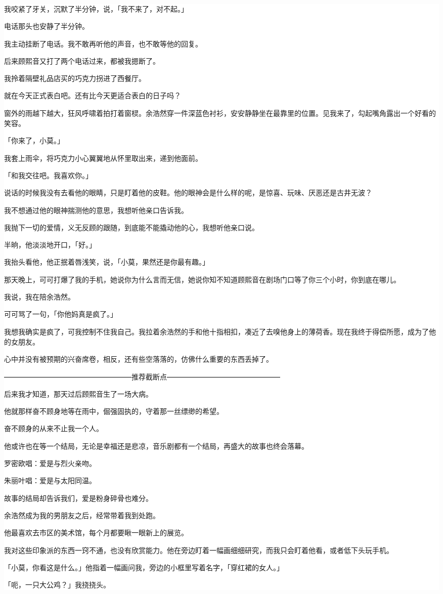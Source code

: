 我咬紧了牙关，沉默了半分钟，说，「我不来了，对不起。」

电话那头也安静了半分钟。

我主动挂断了电话。我不敢再听他的声音，也不敢等他的回复。

后来顾熙音又打了两个电话过来，都被我摁断了。

我拎着隔壁礼品店买的巧克力拐进了西餐厅。

就在今天正式表白吧。还有比今天更适合表白的日子吗？

窗外的雨越下越大，狂风呼啸着拍打着窗棂。余浩然穿一件深蓝色衬衫，安安静静坐在最靠里的位置。见我来了，勾起嘴角露出一个好看的笑容。

「你来了，小莫。」

我套上雨伞，将巧克力小心翼翼地从怀里取出来，递到他面前。

「和我交往吧。我喜欢你。」

说话的时候我没有去看他的眼睛，只是盯着他的皮鞋。他的眼神会是什么样的呢，是惊喜、玩味、厌恶还是古井无波？

我不想通过他的眼神揣测他的意思，我想听他亲口告诉我。

我抛下一切的爱情，义无反顾的跟随，到底能不能撬动他的心，我想听他亲口说。

半晌，他淡淡地开口，「好。」

我抬头看他，他正抿着唇浅笑，说，「小莫，果然还是你最有趣。」

那天晚上，可可打爆了我的手机，她说你为什么言而无信，她说你知不知道顾熙音在剧场门口等了你三个小时，你到底在哪儿。

我说，我在陪余浩然。

可可骂了一句，「你他妈真是疯了。」

我想我确实是疯了，可我控制不住我自己。我拉着余浩然的手和他十指相扣，凑近了去嗅他身上的薄荷香。现在我终于得偿所愿，成为了他的女朋友。

心中并没有被预期的兴奋席卷，相反，还有些空落落的，仿佛什么重要的东西丢掉了。

——————————————————推荐截断点————————————————

后来我才知道，那天过后顾熙音生了一场大病。

他就那样奋不顾身地等在雨中，倔强固执的，守着那一丝缥缈的希望。

奋不顾身的从来不止我一个人。

他或许也在等一个结局，无论是幸福还是悲凉，音乐剧都有一个结局，再盛大的故事也终会落幕。

罗密欧唱：爱是与烈火亲吻。

朱丽叶唱：爱是与太阳同温。

故事的结局却告诉我们，爱是粉身碎骨也难分。

余浩然成为我的男朋友之后，经常带着我到处跑。

他最喜欢去市区的美术馆，每个月都要瞅一眼新上的展览。

我对这些印象派的东西一窍不通，也没有欣赏能力。他在旁边盯着一幅画细细研究，而我只会盯着他看，或者低下头玩手机。

「小莫，你看这是什么。」他指着一幅画问我，旁边的小框里写着名字，「穿红裙的女人。」

「呃，一只大公鸡？」我挠挠头。
